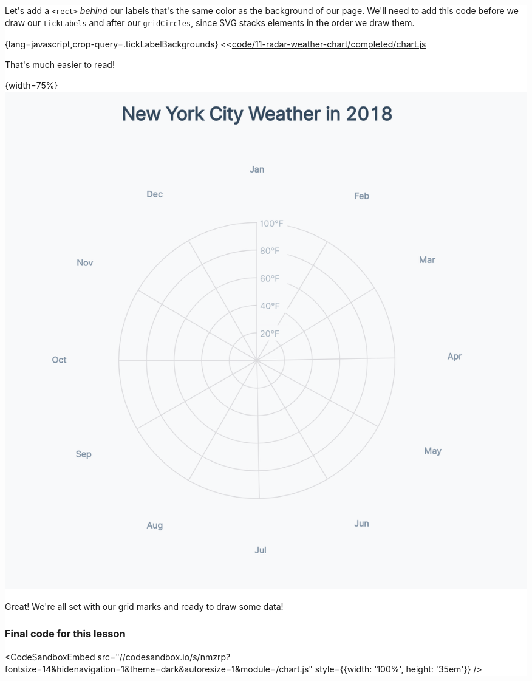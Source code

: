 Let's add a `<rect>` _behind_ our labels that's the same color as the background of our page. We'll need to add this code before we draw our `tickLabels` and after our `gridCircles`, since SVG stacks elements in the order we draw them.

{lang=javascript,crop-query=.tickLabelBackgrounds}
<<[code/11-radar-weather-chart/completed/chart.js](./protected/code/11-radar-weather-chart/completed/chart.js)

That's much easier to read!

{width=75%}
![Chart with circles](./public/images/11-radar-weather-chart/circle-labels-with-bg.png)

Great! We're all set with our grid marks and ready to draw some data!

### Final code for this lesson

<CodeSandboxEmbed
  src="//codesandbox.io/s/nmzrp?fontsize=14&hidenavigation=1&theme=dark&autoresize=1&module=/chart.js"
  style={{width: '100%', height: '35em'}}
/>